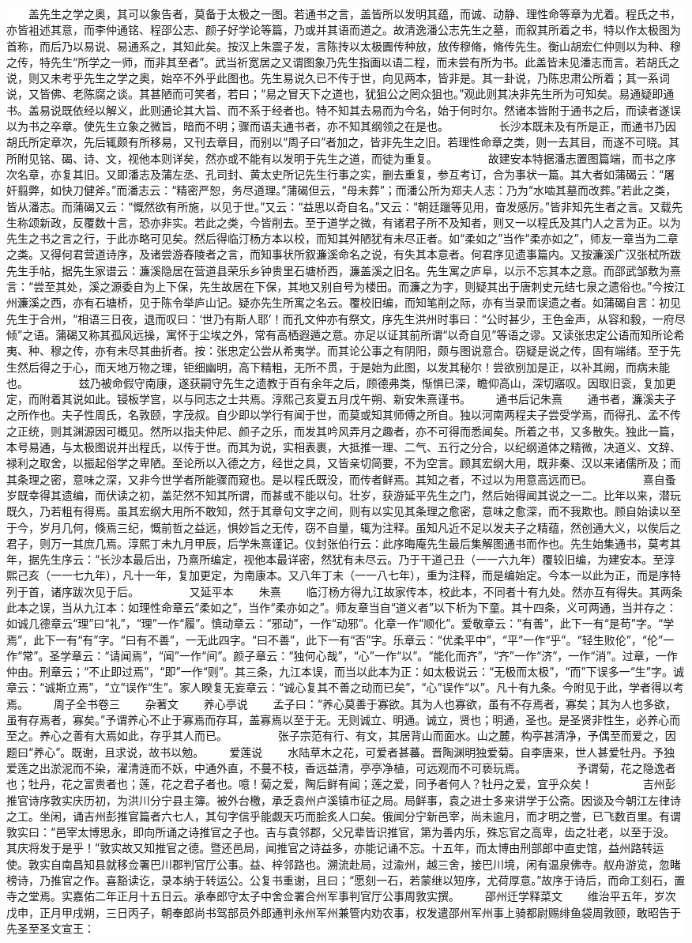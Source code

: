 　　盖先生之学之奥，其可以象告者，莫备于太极之一图。若通书之言，盖皆所以发明其蕴，而诚、动静、理性命等章为尤着。程氏之书，亦皆袓述其意，而李仲通铭、程邵公志、颜子好学论等篇，乃或并其语而道之。故清逸潘公志先生之墓，而叙其所着之书，特以作太极图为首称，而后乃以易说、易通系之，其知此矣。按汉上朱震子发，言陈抟以太极圚传种放，放传穆脩，脩传先生。衡山胡宏仁仲则以为种、穆之传，特先生“所学之一师，而非其至者”。武当祈宽居之又谓图象乃先生指画以语二程，而未尝有所为书。此盖皆未见潘志而言。若胡氏之说，则又未考乎先生之学之奥，始卒不外乎此图也。先生易说久已不传于世，向见两本，皆非是。其一卦说，乃陈忠肃公所着；其一系词说，又皆佛、老陈腐之谈。其甚陋而可笑者，若曰；“易之冒天下之道也，犹狙公之罔众狙也。”观此则其决非先生所为可知矣。易通疑即通书。盖易说既依经以解义，此则通论其大旨、而不系于经者也。特不知其去易而为今名，始于何时尔。然诸本皆附于通书之后，而读者遂误以为书之卒章。使先生立象之微旨，暗而不明；骤而语夫通书者，亦不知其纲领之在是也。
　　
　　长沙本既未及有所是正，而通书乃因胡氏所定章次，先后辄颇有所移易，又刊去章目，而别以“周子曰”者加之，皆非先生之旧。若理性命章之类，则一去其目，而遂不可晓。其所附见铭、碣、诗、文，视他本则详矣，然亦或不能有以发明于先生之道，而徒为重复。
　　
　　故建安本特据潘志置图篇端，而书之序次名章，亦复其旧。又即潘志及蒲左丞、孔司封、黄太史所记先生行事之实，删去重复，参互考订，合为事状一篇。其大者如蒲碣云：“屠奸翦弊，如快刀健斧。”而潘志云：“精密严恕，务尽道理。”蒲碣但云，“母未葬”；而潘公所为郑夫人志：乃为“水啮其墓而改葬。”若此之类，皆从潘志。而蒲碣又云：“慨然欲有所施，以见于世。”又云：“益思以奇自名。”又云：“朝廷躐等见用，奋发感厉。”皆非知先生者之言。又载先生称颂新政，反覆数十言，恐亦非实。若此之类，今皆削去。至于道学之微，有诸君子所不及知者，则又一以程氏及其门人之言为正。以为先生之书之言之行，于此亦略可见矣。然后得临汀杨方本以校，而知其舛陋犹有未尽正者。如“柔如之”当作“柔亦如之”，师友一章当为二章之类。又得何君营道诗序，及诸尝游舂陵者之言，而知事状所叙濂溪命名之说，有失其本意者。何君序见遗事篇内。又按濂溪广汉张栻所跋先生手帖，据先生家谱云：濂溪隐居在营道县荣乐乡钟贵里石塘桥西，濂盖溪之旧名。先生寓之庐阜，以示不忘其本之意。而邵武邹敷为熹言：“尝至其处，溪之源委自为上下保，先生故居在下保，其地又别自号为楼田。而濂之为字，则疑其出于唐刺史元结七泉之遗俗也。”今按江州濂溪之西，亦有石塘桥，见于陈令举庐山记。疑亦先生所寓之名云。覆校旧编，而知笔削之际，亦有当录而误遗之者。如蒲碣自言：初见先生于合州，“相语三日夜，退而叹曰：‘世乃有斯人耶’！而孔文仲亦有祭文，序先生洪州时事曰：“公时甚少，王色金声，从容和毅，一府尽倾”之语。蒲碣又称其孤风远操，寓怀于尘埃之外，常有高栖遐遁之意。亦足以证其前所谓“以奇自见”等语之谬。又读张忠定公语而知所论希夷、种、穆之传，亦有未尽其曲折者。按：张忠定公尝从希夷学。而其论公事之有阴阳，颇与图说意合。窃疑是说之传，固有端绪。至于先生然后得之于心，而天地万物之理，钜细幽明，高下精粗，无所不贯，于是始为此图，以发其秘尔！尝欲别加是正，以补其阙，而病未能也。
　　
　　玆乃被命假守南康，遂获嗣守先生之遗教于百有余年之后，顾德弗类，惭惧已深，瞻仰高山，深切寤叹。因取旧衮，复加更定，而附着其说如此。锓板学宫，以与同志之士共焉。淳熙己亥夏五月戊午朔、新安朱熹谨书。
　　通书后记朱熹
　　通书者，濂溪夫子之所作也。夫子性周氏，名敦颐，字茂叔。自少即以学行有闻于世，而莫或知其师傅之所自。独以河南两程夫子尝受学焉，而得孔、孟不传之正统，则其渊源因可概见。然所以指夫仲尼、颜子之乐，而发其吟风弄月之趣者，亦不可得而悉闻矣。所着之书，又多散失。独此一篇，本号易通，与太极图说并出程氏，以传于世。而其为说，实相表裹，大抵推一理、二气、五行之分合，以纪纲道体之精微，决道义、文辞、禄利之取舍，以振起俗学之卑陋。至论所以入德之方，经世之具，又皆亲切简要，不为空言。顾其宏纲大用，既非秦、汉以来诸儒所及；而其条理之密，意味之深，又非今世学者所能骤而窥也。是以程氏既没，而传者鲜焉。其知之者，不过以为用意高远而已。
　　
　　熹自蚤岁既幸得其遗编，而伏读之初，盖茫然不知其所谓，而甚或不能以句。壮岁，获游延平先生之门，然后始得闻其说之一二。比年以来，潜玩既久，乃若粗有得焉。虽其宏纲大用所不敢知，然于其章句文字之间，则有以实见其条理之愈密，意味之愈深，而不我欺也。顾自始读以至于今，岁月几何，倏焉三纪，慨前哲之益远，惧妙旨之无传，窃不自量，辄为注释。虽知凡近不足以发夫子之精蕴，然创通大义，以俟后之君子，则万一其庶几焉。淳熙丁未九月甲辰，后学朱熹谨记。仪封张伯行云：此序晦庵先生最后集解图通书而作也。先生始集通书，莫考其年，据先生序云：“长沙本最后出，乃熹所编定，视他本最详密，然犹有未尽云。乃于干道己丑（一一六九年）覆较旧编，为建安本。至淳熙己亥（一一七九年），凡十一年，复加更定，为南康本。又八年丁未（一一八七年），重为注释，而是编始定。今本一以此为正，而是序特列于首，诸序跋次见于后。
　　
　　又延平本
　　朱熹
　　临汀杨方得九江故家传本，校此本，不同者十有九处。然亦互有得失。其两条此本之误，当从九江本：如理性命章云“柔如之”，当作“柔亦如之”。师友章当自“道义者”以下析为下童。其十四条，义可两通，当并存之：如诚几德章云“理”曰“礼”，“理”一作“履”。慎动章云：“邪动”，一作“动邪”。化章一作“顺化”。爱敬章云：“有善”，此下一有“是苟”字。“学焉”，此下一有“有”字。“曰有不善”，一无此四字。“曰不善”，此下一有“否”字。乐章云：“优柔平中”，“平”一作“乎”。“轻生败伦”，“伦”一作“常”。圣学章云：“请闻焉”，“闻”一作“间”。颜子章云：“独何心哉”，“心”一作“以”。“能化而齐”，“齐”一作“济”，一作“消”。过章，一作仲由。刑章云；“不止即过焉”，“即”一作“则”。其三条，九江本误，而当以此本为正：如太极说云：“无极而太极”，“而”下误多一“生”字。诚章云：“诚斯立焉”，“立”误作“生”。家人睽复无妄章云：“诚心复其不善之动而已矣”，“心”误作“以”。凡十有九条。今附见于此，学者得以考焉。
　　周子全书卷三
　　杂著文
　　养心亭说
　　孟子曰：“养心莫善于寡欲。其为人也寡欲，虽有不存焉者，寡矣；其为人也多欲，虽有存焉者，寡矣。”予谓养心不止于寡焉而存耳，盖寡焉以至于无。无则诚立、明通。诚立，贤也；明通，圣也。是圣贤非性生，必养心而至之。养心之善有大焉如此，存乎其人而已。
　　
　　张子宗范有行、有文，其居背山而面水。山之麓，构亭甚清净，予偶至而爱之，因题曰“养心”。既谢，且求说，故书以勉。
　　爱莲说
　　水陆草木之花，可爱者甚蕃。晋陶渊明独爱菊。自李唐来，世人甚爱牡丹。予独爱莲之出淤泥而不染，濯清涟而不妖，中通外直，不蔓不枝，香远益清，亭亭净植，可远观而不可亵玩焉。
　　
　　予谓菊，花之隐逸者也；牡丹，花之富贵者也；莲，花之君子者也。噫！菊之爱，陶后鲜有闻；莲之爱，同予者何人？牡丹之爱，宜乎众矣！
　　
　　吉州彭推官诗序敦实庆历初，为洪川分宁县主簿。被外台檄，承乏袁州卢溪镇市征之局。局鲜事，袁之进士多来讲学于公斋。因谈及今朝江左律诗之工。坐闲，诵吉州彭推官篇者六七人，其句字信乎能觑天巧而脍炙人口矣。俄闻分宁新邑宰，尚未逾月，而才明之誉，已飞数百里。有谓敦实曰：“邑宰太博思永，即向所诵之诗推官之子也。吉与袁邻郡，父兄辈皆识推官，第为善内乐，殊忘官之高卑，齿之壮老，以至于没。其庆将发于是乎！”敦实故又知推官之德。暨还邑局，闻推官之诗益多，亦能记诵不忘。十五年，而太博由刑部郎中直史馆，益州路转运使。敦实自南昌知县就移佥署巴川郡判官厅公事。益、梓邻路也。溯流赴局，过渝州，越三舍，接巴川境，闲有温泉佛寺。舣舟游览，忽睹榜诗，乃推官之作。喜豁读讫，录本纳于转运公。公复书重谢，且曰；“愿刻一石，若蒙继以短序，尤荷厚意。”故序于诗后，而命工刻石，置寺之堂焉。实嘉佑二年正月十五日云。承奉郎守太子中舍佥署合州军事判官厅公事周敦实撰。
　　邵州迁学释菜文
　　维治平五年，岁次戊申，正月甲戌朔，三日丙子，朝奉郎尚书驾部员外郎通判永州军州兼管内劝农事，权发遣邵州军州事上骑都尉赐绯鱼袋周敦颐，敢昭告于先圣至圣文宣王：
　　